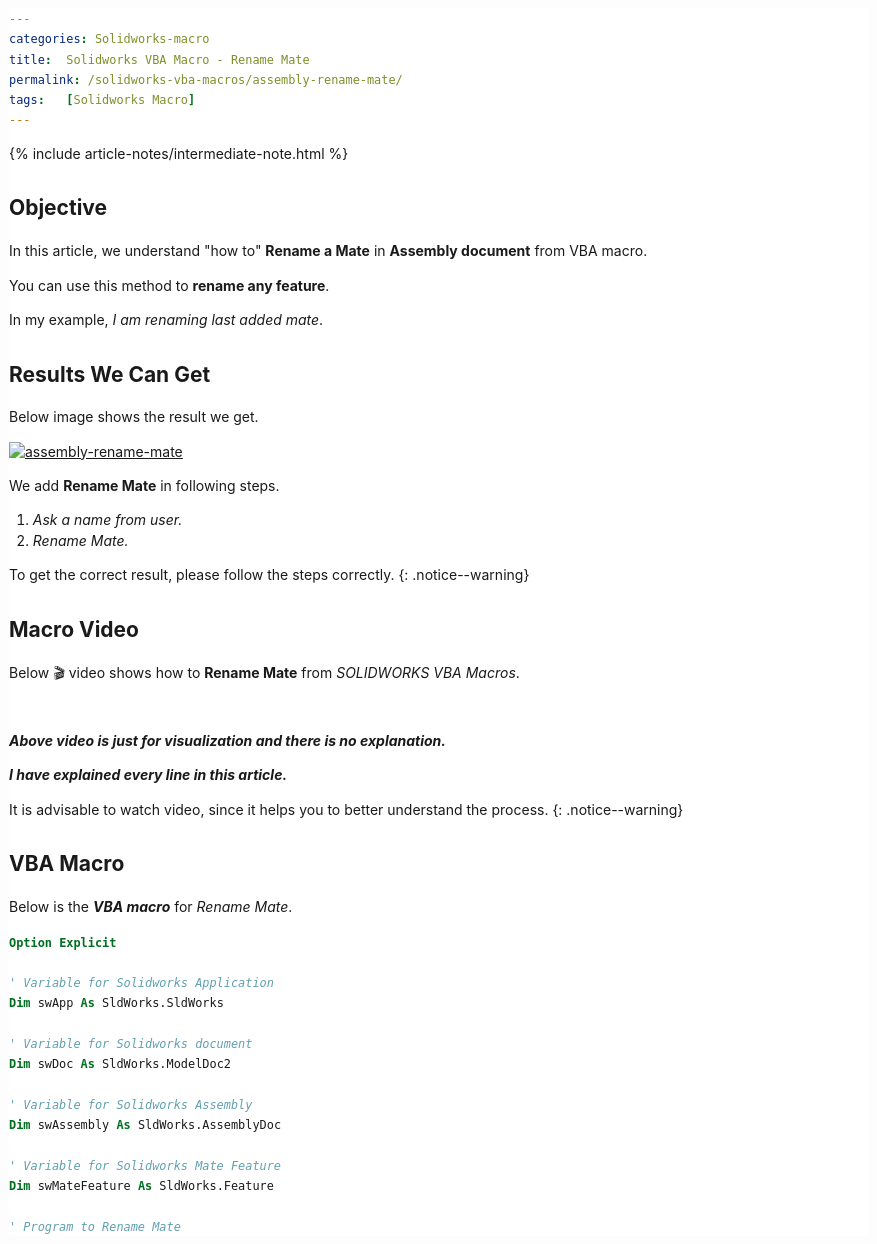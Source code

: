 ```yaml
---
categories: Solidworks-macro
title:  Solidworks VBA Macro - Rename Mate
permalink: /solidworks-vba-macros/assembly-rename-mate/
tags:   [Solidworks Macro]
---
```


{% include article-notes/intermediate-note.html %}

## Objective

In this article, we understand "how to" **Rename a Mate** in **Assembly document** from VBA macro.

You can use this method to **rename any feature**.

In my example, *I am renaming last added mate*.

## Results We Can Get

Below image shows the result we get.

[![assembly-rename-mate](/assets/Solidworks_Images/assembly-rename-mate/final-result-gif.gif)](/assets/Solidworks_Images/assembly-rename-mate/final-result-gif.gif)

We add **Rename Mate** in following steps.

1. *Ask a name from user.*
2. *Rename Mate.*

To get the correct result, please follow the steps correctly.
{: .notice--warning}

## Macro Video

Below 🎬 video shows how to **Rename Mate** from *SOLIDWORKS VBA Macros*.

<iframe src="https://www.youtube.com/embed/fWtj-YwXMFU" frameborder="0" allowfullscreen></iframe>

<br>

***Above video is just for visualization and there is no explanation.*** 

***I have explained every line in this article.***

It is advisable to watch video, since it helps you to better understand the process.
{: .notice--warning}

## VBA Macro

Below is the ***VBA macro*** for *Rename Mate*.

```vb
Option Explicit

' Variable for Solidworks Application
Dim swApp As SldWorks.SldWorks

' Variable for Solidworks document
Dim swDoc As SldWorks.ModelDoc2

' Variable for Solidworks Assembly
Dim swAssembly As SldWorks.AssemblyDoc

' Variable for Solidworks Mate Feature
Dim swMateFeature As SldWorks.Feature

' Program to Rename Mate
```